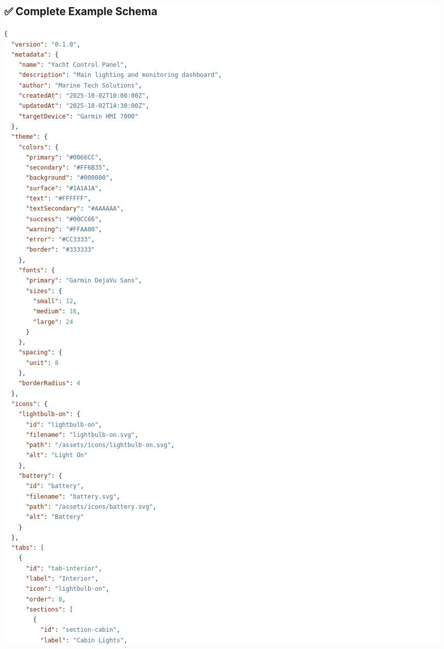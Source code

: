 
## ✅ Complete Example Schema

```json
{
  "version": "0.1.0",
  "metadata": {
    "name": "Yacht Control Panel",
    "description": "Main lighting and monitoring dashboard",
    "author": "Marine Tech Solutions",
    "createdAt": "2025-10-02T10:00:00Z",
    "updatedAt": "2025-10-02T14:30:00Z",
    "targetDevice": "Garmin HMI 7000"
  },
  "theme": {
    "colors": {
      "primary": "#0066CC",
      "secondary": "#FF6B35",
      "background": "#000000",
      "surface": "#1A1A1A",
      "text": "#FFFFFF",
      "textSecondary": "#AAAAAA",
      "success": "#00CC66",
      "warning": "#FFAA00",
      "error": "#CC3333",
      "border": "#333333"
    },
    "fonts": {
      "primary": "Garmin DejaVu Sans",
      "sizes": {
        "small": 12,
        "medium": 16,
        "large": 24
      }
    },
    "spacing": {
      "unit": 8
    },
    "borderRadius": 4
  },
  "icons": {
    "lightbulb-on": {
      "id": "lightbulb-on",
      "filename": "lightbulb-on.svg",
      "path": "/assets/icons/lightbulb-on.svg",
      "alt": "Light On"
    },
    "battery": {
      "id": "battery",
      "filename": "battery.svg",
      "path": "/assets/icons/battery.svg",
      "alt": "Battery"
    }
  },
  "tabs": [
    {
      "id": "tab-interior",
      "label": "Interior",
      "icon": "lightbulb-on",
      "order": 0,
      "sections": [
        {
          "id": "section-cabin",
          "label": "Cabin Lights",
```